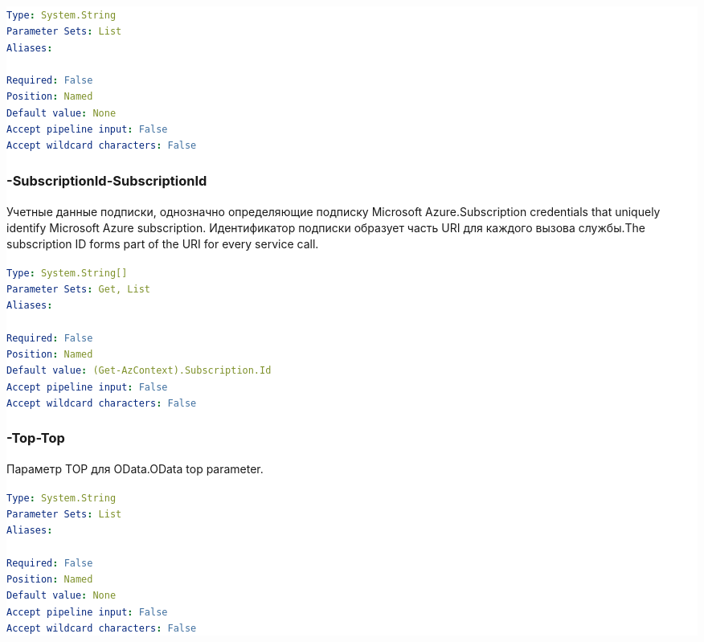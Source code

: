 ```yaml
Type: System.String
Parameter Sets: List
Aliases:

Required: False
Position: Named
Default value: None
Accept pipeline input: False
Accept wildcard characters: False

```

### <span data-ttu-id="44d5c-124">-SubscriptionId</span><span class="sxs-lookup"><span data-stu-id="44d5c-124">-SubscriptionId</span></span>
<span data-ttu-id="44d5c-125">Учетные данные подписки, однозначно определяющие подписку Microsoft Azure.</span><span class="sxs-lookup"><span data-stu-id="44d5c-125">Subscription credentials that uniquely identify Microsoft Azure subscription.</span></span>
<span data-ttu-id="44d5c-126">Идентификатор подписки образует часть URI для каждого вызова службы.</span><span class="sxs-lookup"><span data-stu-id="44d5c-126">The subscription ID forms part of the URI for every service call.</span></span>

```yaml
Type: System.String[]
Parameter Sets: Get, List
Aliases:

Required: False
Position: Named
Default value: (Get-AzContext).Subscription.Id
Accept pipeline input: False
Accept wildcard characters: False

```

### <span data-ttu-id="44d5c-127">-Top</span><span class="sxs-lookup"><span data-stu-id="44d5c-127">-Top</span></span>
<span data-ttu-id="44d5c-128">Параметр TOP для OData.</span><span class="sxs-lookup"><span data-stu-id="44d5c-128">OData top parameter.</span></span>

```yaml
Type: System.String
Parameter Sets: List
Aliases:

Required: False
Position: Named
Default value: None
Accept pipeline input: False
Accept wildcard characters: False

```
